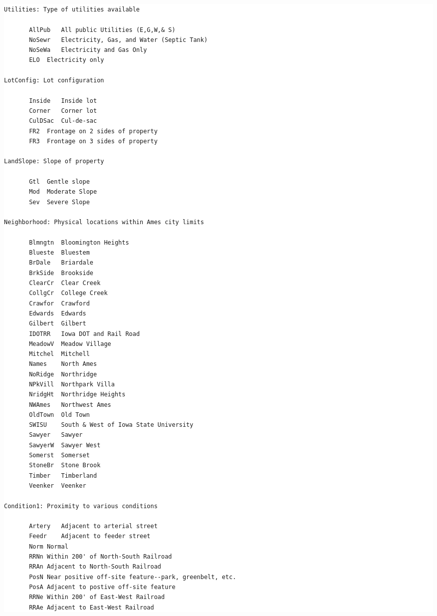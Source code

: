     Utilities: Type of utilities available

           AllPub	All public Utilities (E,G,W,& S)
           NoSewr	Electricity, Gas, and Water (Septic Tank)
           NoSeWa	Electricity and Gas Only
           ELO	Electricity only

    LotConfig: Lot configuration

           Inside	Inside lot
           Corner	Corner lot
           CulDSac	Cul-de-sac
           FR2	Frontage on 2 sides of property
           FR3	Frontage on 3 sides of property

    LandSlope: Slope of property

           Gtl	Gentle slope
           Mod	Moderate Slope
           Sev	Severe Slope

    Neighborhood: Physical locations within Ames city limits

           Blmngtn	Bloomington Heights
           Blueste	Bluestem
           BrDale	Briardale
           BrkSide	Brookside
           ClearCr	Clear Creek
           CollgCr	College Creek
           Crawfor	Crawford
           Edwards	Edwards
           Gilbert	Gilbert
           IDOTRR	Iowa DOT and Rail Road
           MeadowV	Meadow Village
           Mitchel	Mitchell
           Names	North Ames
           NoRidge	Northridge
           NPkVill	Northpark Villa
           NridgHt	Northridge Heights
           NWAmes	Northwest Ames
           OldTown	Old Town
           SWISU	South & West of Iowa State University
           Sawyer	Sawyer
           SawyerW	Sawyer West
           Somerst	Somerset
           StoneBr	Stone Brook
           Timber	Timberland
           Veenker	Veenker

    Condition1: Proximity to various conditions

           Artery	Adjacent to arterial street
           Feedr	Adjacent to feeder street
           Norm	Normal
           RRNn	Within 200' of North-South Railroad
           RRAn	Adjacent to North-South Railroad
           PosN	Near positive off-site feature--park, greenbelt, etc.
           PosA	Adjacent to postive off-site feature
           RRNe	Within 200' of East-West Railroad
           RRAe	Adjacent to East-West Railroad
